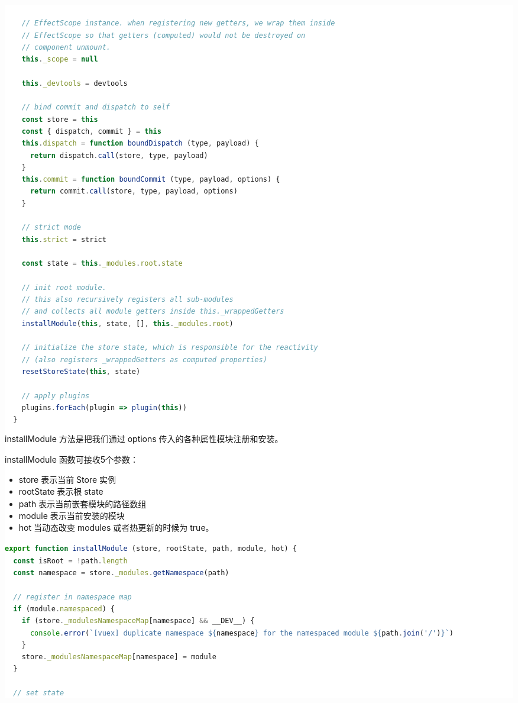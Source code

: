 ~~~js

    // EffectScope instance. when registering new getters, we wrap them inside
    // EffectScope so that getters (computed) would not be destroyed on
    // component unmount.
    this._scope = null

    this._devtools = devtools

    // bind commit and dispatch to self
    const store = this
    const { dispatch, commit } = this
    this.dispatch = function boundDispatch (type, payload) {
      return dispatch.call(store, type, payload)
    }
    this.commit = function boundCommit (type, payload, options) {
      return commit.call(store, type, payload, options)
    }

    // strict mode
    this.strict = strict

    const state = this._modules.root.state

    // init root module.
    // this also recursively registers all sub-modules
    // and collects all module getters inside this._wrappedGetters
    installModule(this, state, [], this._modules.root)

    // initialize the store state, which is responsible for the reactivity
    // (also registers _wrappedGetters as computed properties)
    resetStoreState(this, state)

    // apply plugins
    plugins.forEach(plugin => plugin(this))
  }
~~~







installModule 方法是把我们通过 options 传入的各种属性模块注册和安装。

installModule 函数可接收5个参数：

+ store 表示当前 Store 实例
+ rootState 表示根 state
+ path 表示当前嵌套模块的路径数组
+ module 表示当前安装的模块
+ hot 当动态改变 modules 或者热更新的时候为 true。

~~~js
export function installModule (store, rootState, path, module, hot) {
  const isRoot = !path.length
  const namespace = store._modules.getNamespace(path)

  // register in namespace map
  if (module.namespaced) {
    if (store._modulesNamespaceMap[namespace] && __DEV__) {
      console.error(`[vuex] duplicate namespace ${namespace} for the namespaced module ${path.join('/')}`)
    }
    store._modulesNamespaceMap[namespace] = module
  }

  // set state
~~~